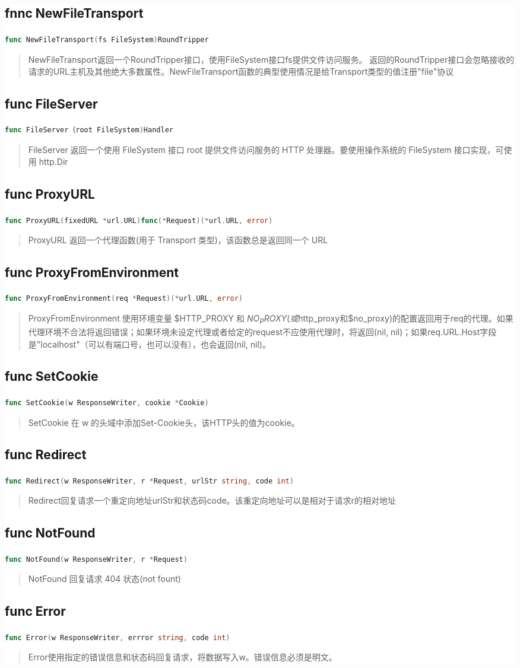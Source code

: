 ## fnnc NewFileTransport
```go
func NewFileTransport(fs FileSystem)RoundTripper
```
> NewFileTransport返回一个RoundTripper接口，使用FileSystem接口fs提供文件访问服务。 返回的RoundTripper接口会忽略接收的请求的URL主机及其他绝大多数属性。NewFileTransport函数的典型使用情况是给Transport类型的值注册"file"协议

## func FileServer
```go
func FileServer（root FileSystem)Handler
```
> FileServer 返回一个使用 FileSystem 接口 root 提供文件访问服务的 HTTP 处理器。要使用操作系统的 FileSystem 接口实现，可使用 http.Dir

## func ProxyURL
```go
func ProxyURL(fixedURL *url.URL)func(*Request)(*url.URL, error)
```
> ProxyURL 返回一个代理函数(用于 Transport 类型)，该函数总是返回同一个 URL

## func ProxyFromEnvironment
```go
func ProxyFromEnvironment(req *Request)(*url.URL, error)
```
> ProxyFromEnvironment 使用环境变量 $HTTP_PROXY 和 $NO_PROXY (或$http_proxy和$no_proxy)的配置返回用于req的代理。如果代理环境不合法将返回错误；如果环境未设定代理或者给定的request不应使用代理时，将返回(nil, nil)；如果req.URL.Host字段是"localhost"（可以有端口号，也可以没有），也会返回(nil, nil)。

## func SetCookie 
```go
func SetCookie(w ResponseWriter, cookie *Cookie)
```
> SetCookie 在 w 的头域中添加Set-Cookie头，该HTTP头的值为cookie。

## func Redirect 
```go
func Redirect(w ResponseWriter, r *Request, urlStr string, code int)
```
> Redirect回复请求一个重定向地址urlStr和状态码code。该重定向地址可以是相对于请求r的相对地址

## func NotFound 
```go
func NotFound(w ResponseWriter, r *Request)
```
> NotFound 回复请求 404 状态(not fount)

## func Error
```go
func Error(w ResponseWriter, errror string, code int)
```
> Error使用指定的错误信息和状态码回复请求，将数据写入w。错误信息必须是明文。
